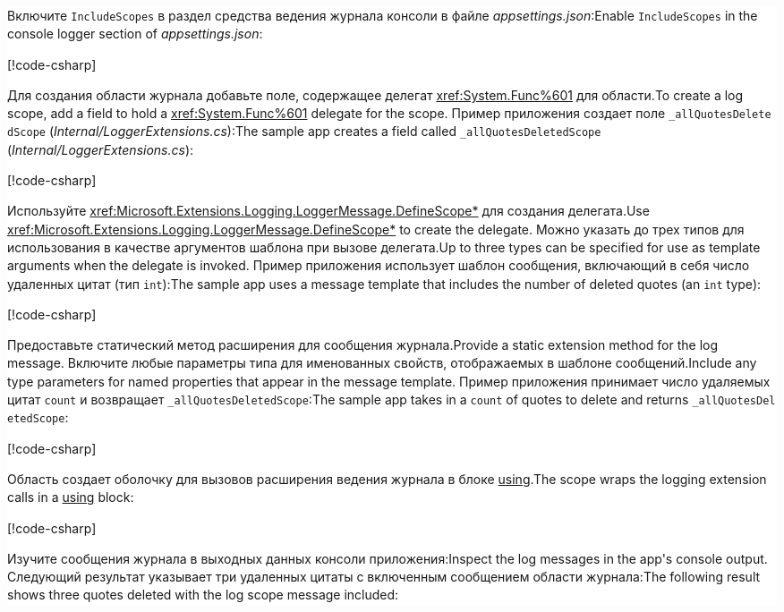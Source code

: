 <span data-ttu-id="aaf17-252">Включите `IncludeScopes` в раздел средства ведения журнала консоли в файле *appsettings.json*:</span><span class="sxs-lookup"><span data-stu-id="aaf17-252">Enable `IncludeScopes` in the console logger section of *appsettings.json*:</span></span>

[!code-csharp[](loggermessage/samples/2.x/LoggerMessageSample/appsettings.json?highlight=3-5)]

<span data-ttu-id="aaf17-253">Для создания области журнала добавьте поле, содержащее делегат <xref:System.Func%601> для области.</span><span class="sxs-lookup"><span data-stu-id="aaf17-253">To create a log scope, add a field to hold a <xref:System.Func%601> delegate for the scope.</span></span> <span data-ttu-id="aaf17-254">Пример приложения создает поле `_allQuotesDeletedScope` (*Internal/LoggerExtensions.cs*):</span><span class="sxs-lookup"><span data-stu-id="aaf17-254">The sample app creates a field called `_allQuotesDeletedScope` (*Internal/LoggerExtensions.cs*):</span></span>

[!code-csharp[](loggermessage/samples/2.x/LoggerMessageSample/Internal/LoggerExtensions.cs?name=snippet4)]

<span data-ttu-id="aaf17-255">Используйте <xref:Microsoft.Extensions.Logging.LoggerMessage.DefineScope*> для создания делегата.</span><span class="sxs-lookup"><span data-stu-id="aaf17-255">Use <xref:Microsoft.Extensions.Logging.LoggerMessage.DefineScope*> to create the delegate.</span></span> <span data-ttu-id="aaf17-256">Можно указать до трех типов для использования в качестве аргументов шаблона при вызове делегата.</span><span class="sxs-lookup"><span data-stu-id="aaf17-256">Up to three types can be specified for use as template arguments when the delegate is invoked.</span></span> <span data-ttu-id="aaf17-257">Пример приложения использует шаблон сообщения, включающий в себя число удаленных цитат (тип `int`):</span><span class="sxs-lookup"><span data-stu-id="aaf17-257">The sample app uses a message template that includes the number of deleted quotes (an `int` type):</span></span>

[!code-csharp[](loggermessage/samples/2.x/LoggerMessageSample/Internal/LoggerExtensions.cs?name=snippet8)]

<span data-ttu-id="aaf17-258">Предоставьте статический метод расширения для сообщения журнала.</span><span class="sxs-lookup"><span data-stu-id="aaf17-258">Provide a static extension method for the log message.</span></span> <span data-ttu-id="aaf17-259">Включите любые параметры типа для именованных свойств, отображаемых в шаблоне сообщений.</span><span class="sxs-lookup"><span data-stu-id="aaf17-259">Include any type parameters for named properties that appear in the message template.</span></span> <span data-ttu-id="aaf17-260">Пример приложения принимает число удаляемых цитат `count` и возвращает `_allQuotesDeletedScope`:</span><span class="sxs-lookup"><span data-stu-id="aaf17-260">The sample app takes in a `count` of quotes to delete and returns `_allQuotesDeletedScope`:</span></span>

[!code-csharp[](loggermessage/samples/2.x/LoggerMessageSample/Internal/LoggerExtensions.cs?name=snippet12)]

<span data-ttu-id="aaf17-261">Область создает оболочку для вызовов расширения ведения журнала в блоке [using](/dotnet/csharp/language-reference/keywords/using-statement).</span><span class="sxs-lookup"><span data-stu-id="aaf17-261">The scope wraps the logging extension calls in a [using](/dotnet/csharp/language-reference/keywords/using-statement) block:</span></span>

[!code-csharp[](loggermessage/samples/2.x/LoggerMessageSample/Pages/Index.cshtml.cs?name=snippet4&highlight=5-6,14)]

<span data-ttu-id="aaf17-262">Изучите сообщения журнала в выходных данных консоли приложения:</span><span class="sxs-lookup"><span data-stu-id="aaf17-262">Inspect the log messages in the app's console output.</span></span> <span data-ttu-id="aaf17-263">Следующий результат указывает три удаленных цитаты с включенным сообщением области журнала:</span><span class="sxs-lookup"><span data-stu-id="aaf17-263">The following result shows three quotes deleted with the log scope message included:</span></span>
